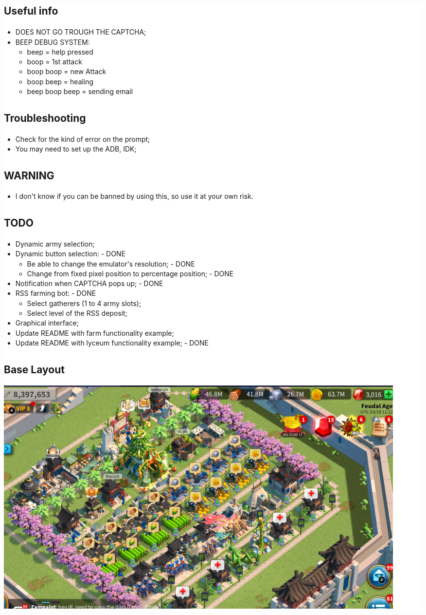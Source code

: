 ## Useful info
- DOES NOT GO TROUGH THE CAPTCHA;
- BEEP DEBUG SYSTEM:
	- beep = help pressed
	- boop = 1st attack
	- boop boop = new Attack
	- boop beep = healing
	- beep boop beep = sending email

## Troubleshooting
- Check for the kind of error on the prompt;
- You may need to set up the ADB, IDK;

## WARNING
- I don't know if you can be banned by using this, so use it at  your own risk.

## TODO
- Dynamic army selection;
- Dynamic button selection: - DONE
  - Be able to change the emulator's resolution; - DONE
  - Change from fixed pixel position to percentage position; - DONE
- Notification when CAPTCHA pops up; - DONE
- RSS farming bot: - DONE
	- Select gatherers (1 to 4 army slots);
	- Select level of the RSS deposit;
- Graphical interface;
- Update README with farm functionality example;
- Update README with lyceum functionality example; - DONE

## Base Layout

<img src="/media/baseLayout.png?raw=true" width="800px">
